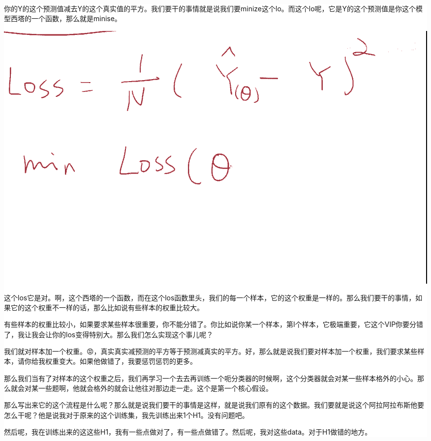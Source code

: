你的Y的这个预测值减去Y的这个真实值的平方。我们要干的事情就是说我们要minize这个lo。而这个lo呢，它是Y的这个预测值是你这个模型西塔的一个函数，那么就是minise。



![](img/4622ea09b7502d9fbf01a7c1ef8e0a6c_194.png)

这个los它是对。啊，这个西塔的一个函数，而在这个los函数里头，我们的每一个样本，它的这个权重是一样的。那么我们要干的事情，如果它的这个权重不一样的话，那么比如说有些样本的权重比较大。

有些样本的权重比较小，如果要求某些样本很重要，你不能分错了。你比如说你某一个样本，第I个样本，它极端重要，它这个VIP你要分错了，我让我会让你的los变得特别大。那么我们怎么实现这个事儿呢？

我们就对样本加一个权重。😡，真实真实减预测的平方等于预测减真实的平方。好，那么就是说我们要对样本加一个权重，我们要求某些样本，请你给我权重变大。如果他做错了，我要惩罚惩罚的更多。

那么我们当有了对样本的这个权重之后，我们再学习一个去去再训练一个呃分类器的时候啊，这个分类器就会对某一些样本格外的小心。那么就会对某一些题啊，他就会格外的就会让他往对那边走一走。这个是第一个核心假设。

那么写出来它的这个流程是什么呢？那么就是说我们要干的事情是这样，就是说我们原有的这个数据。我们要就是说这个阿拉阿拉布斯他要怎么干呢？他是说我对于原来的这个训练集，我先训练出来1个H1。没有问题吧。

然后呢，我在训练出来的这这些H1，我有一些点做对了，有一些点做错了。然后呢，我对这些data。对于H1做错的地方。


